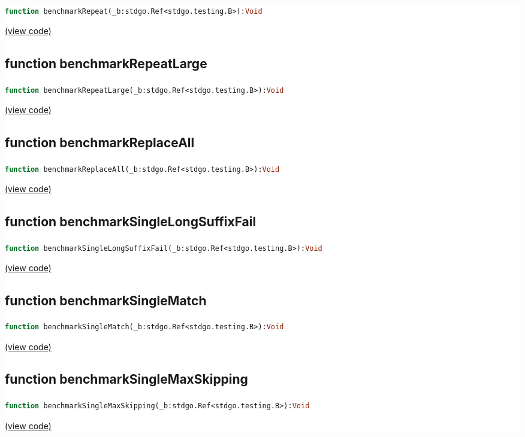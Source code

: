 ```haxe
function benchmarkRepeat(_b:stdgo.Ref<stdgo.testing.B>):Void
```


[\(view code\)](<./Strings.hx#L4269>)


## function benchmarkRepeatLarge


```haxe
function benchmarkRepeatLarge(_b:stdgo.Ref<stdgo.testing.B>):Void
```


[\(view code\)](<./Strings.hx#L4284>)


## function benchmarkReplaceAll


```haxe
function benchmarkReplaceAll(_b:stdgo.Ref<stdgo.testing.B>):Void
```


[\(view code\)](<./Strings.hx#L4472>)


## function benchmarkSingleLongSuffixFail


```haxe
function benchmarkSingleLongSuffixFail(_b:stdgo.Ref<stdgo.testing.B>):Void
```


[\(view code\)](<./Strings.hx#L2808>)


## function benchmarkSingleMatch


```haxe
function benchmarkSingleMatch(_b:stdgo.Ref<stdgo.testing.B>):Void
```


[\(view code\)](<./Strings.hx#L2811>)


## function benchmarkSingleMaxSkipping


```haxe
function benchmarkSingleMaxSkipping(_b:stdgo.Ref<stdgo.testing.B>):Void
```


[\(view code\)](<./Strings.hx#L2805>)

